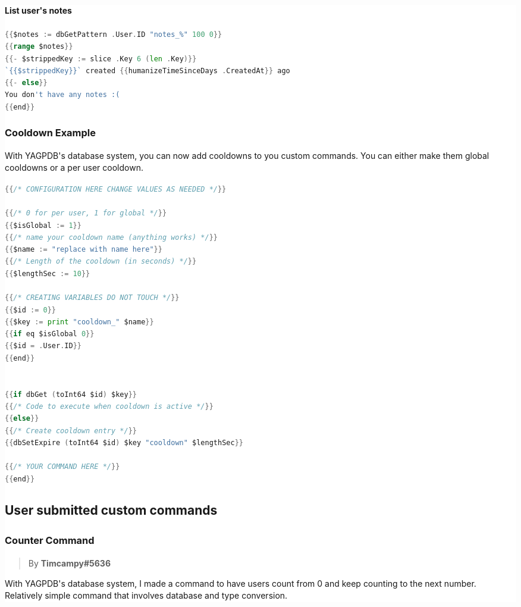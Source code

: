 #### List user's notes

```go
{{$notes := dbGetPattern .User.ID "notes_%" 100 0}}
{{range $notes}}
{{- $strippedKey := slice .Key 6 (len .Key)}}
`{{$strippedKey}}` created {{humanizeTimeSinceDays .CreatedAt}} ago
{{- else}}
You don't have any notes :(
{{end}}
```

### Cooldown Example&#x20;

With YAGPDB's database system, you can now add cooldowns to you custom commands. You can either make them global
cooldowns or a per user cooldown.

```go
{{/* CONFIGURATION HERE CHANGE VALUES AS NEEDED */}}

{{/* 0 for per user, 1 for global */}}
{{$isGlobal := 1}}
{{/* name your cooldown name (anything works) */}}
{{$name := "replace with name here"}}
{{/* Length of the cooldown (in seconds) */}}
{{$lengthSec := 10}}

{{/* CREATING VARIABLES DO NOT TOUCH */}}
{{$id := 0}}
{{$key := print "cooldown_" $name}}
{{if eq $isGlobal 0}}
{{$id = .User.ID}}
{{end}}


{{if dbGet (toInt64 $id) $key}}
{{/* Code to execute when cooldown is active */}}
{{else}}
{{/* Create cooldown entry */}}
{{dbSetExpire (toInt64 $id) $key "cooldown" $lengthSec}}

{{/* YOUR COMMAND HERE */}}
{{end}}
```

## User submitted custom commands

### Counter Command

> By **Timcampy#5636**

With YAGPDB's database system, I made a command to have users count from 0 and keep counting to the next number.
Relatively simple command that involves database and type conversion.&#x20;
